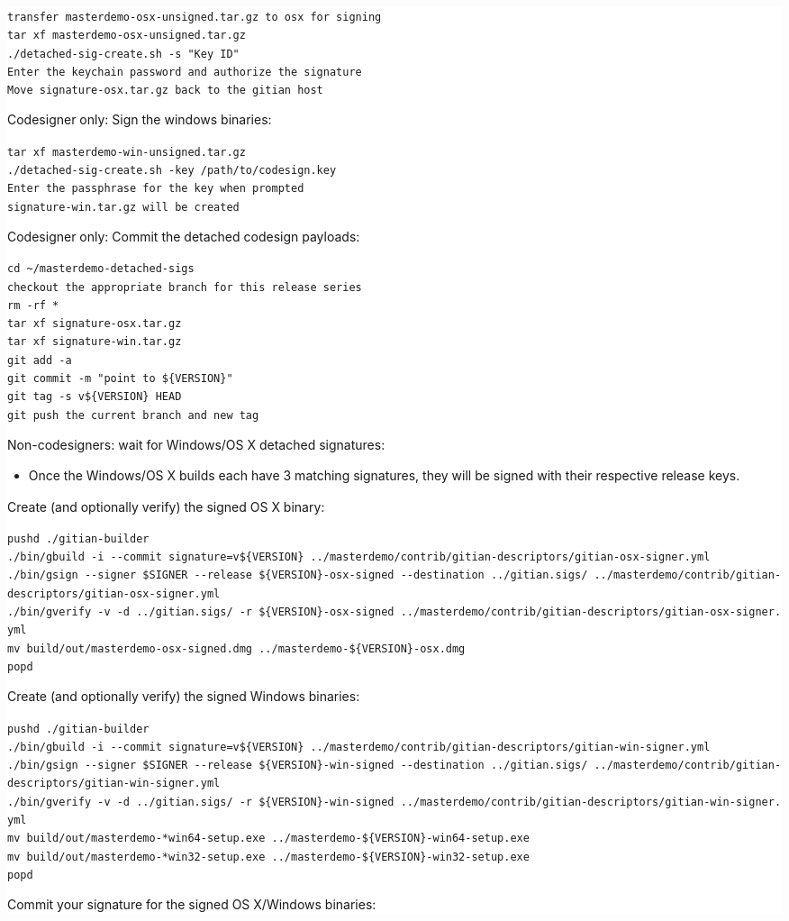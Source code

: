     transfer masterdemo-osx-unsigned.tar.gz to osx for signing
    tar xf masterdemo-osx-unsigned.tar.gz
    ./detached-sig-create.sh -s "Key ID"
    Enter the keychain password and authorize the signature
    Move signature-osx.tar.gz back to the gitian host

Codesigner only: Sign the windows binaries:

    tar xf masterdemo-win-unsigned.tar.gz
    ./detached-sig-create.sh -key /path/to/codesign.key
    Enter the passphrase for the key when prompted
    signature-win.tar.gz will be created

Codesigner only: Commit the detached codesign payloads:

    cd ~/masterdemo-detached-sigs
    checkout the appropriate branch for this release series
    rm -rf *
    tar xf signature-osx.tar.gz
    tar xf signature-win.tar.gz
    git add -a
    git commit -m "point to ${VERSION}"
    git tag -s v${VERSION} HEAD
    git push the current branch and new tag

Non-codesigners: wait for Windows/OS X detached signatures:

- Once the Windows/OS X builds each have 3 matching signatures, they will be signed with their respective release keys.

Create (and optionally verify) the signed OS X binary:

    pushd ./gitian-builder
    ./bin/gbuild -i --commit signature=v${VERSION} ../masterdemo/contrib/gitian-descriptors/gitian-osx-signer.yml
    ./bin/gsign --signer $SIGNER --release ${VERSION}-osx-signed --destination ../gitian.sigs/ ../masterdemo/contrib/gitian-descriptors/gitian-osx-signer.yml
    ./bin/gverify -v -d ../gitian.sigs/ -r ${VERSION}-osx-signed ../masterdemo/contrib/gitian-descriptors/gitian-osx-signer.yml
    mv build/out/masterdemo-osx-signed.dmg ../masterdemo-${VERSION}-osx.dmg
    popd

Create (and optionally verify) the signed Windows binaries:

    pushd ./gitian-builder
    ./bin/gbuild -i --commit signature=v${VERSION} ../masterdemo/contrib/gitian-descriptors/gitian-win-signer.yml
    ./bin/gsign --signer $SIGNER --release ${VERSION}-win-signed --destination ../gitian.sigs/ ../masterdemo/contrib/gitian-descriptors/gitian-win-signer.yml
    ./bin/gverify -v -d ../gitian.sigs/ -r ${VERSION}-win-signed ../masterdemo/contrib/gitian-descriptors/gitian-win-signer.yml
    mv build/out/masterdemo-*win64-setup.exe ../masterdemo-${VERSION}-win64-setup.exe
    mv build/out/masterdemo-*win32-setup.exe ../masterdemo-${VERSION}-win32-setup.exe
    popd

Commit your signature for the signed OS X/Windows binaries:
